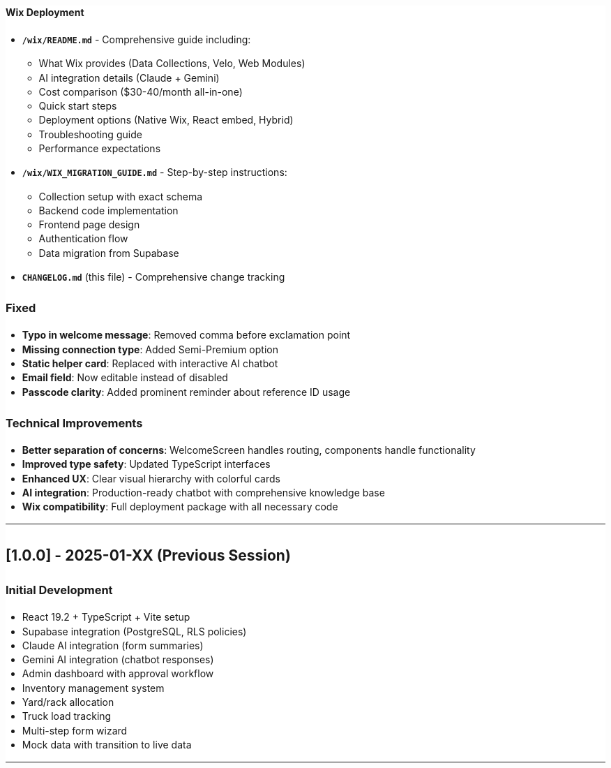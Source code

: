 #### Wix Deployment
- **`/wix/README.md`** - Comprehensive guide including:
  - What Wix provides (Data Collections, Velo, Web Modules)
  - AI integration details (Claude + Gemini)
  - Cost comparison ($30-40/month all-in-one)
  - Quick start steps
  - Deployment options (Native Wix, React embed, Hybrid)
  - Troubleshooting guide
  - Performance expectations

- **`/wix/WIX_MIGRATION_GUIDE.md`** - Step-by-step instructions:
  - Collection setup with exact schema
  - Backend code implementation
  - Frontend page design
  - Authentication flow
  - Data migration from Supabase

- **`CHANGELOG.md`** (this file) - Comprehensive change tracking

### Fixed
- **Typo in welcome message**: Removed comma before exclamation point
- **Missing connection type**: Added Semi-Premium option
- **Static helper card**: Replaced with interactive AI chatbot
- **Email field**: Now editable instead of disabled
- **Passcode clarity**: Added prominent reminder about reference ID usage

### Technical Improvements
- **Better separation of concerns**: WelcomeScreen handles routing, components handle functionality
- **Improved type safety**: Updated TypeScript interfaces
- **Enhanced UX**: Clear visual hierarchy with colorful cards
- **AI integration**: Production-ready chatbot with comprehensive knowledge base
- **Wix compatibility**: Full deployment package with all necessary code

---

## [1.0.0] - 2025-01-XX (Previous Session)

### Initial Development
- React 19.2 + TypeScript + Vite setup
- Supabase integration (PostgreSQL, RLS policies)
- Claude AI integration (form summaries)
- Gemini AI integration (chatbot responses)
- Admin dashboard with approval workflow
- Inventory management system
- Yard/rack allocation
- Truck load tracking
- Multi-step form wizard
- Mock data with transition to live data

---
